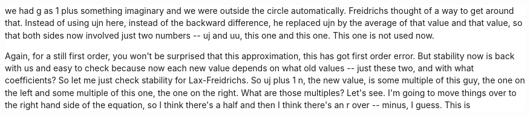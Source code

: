   <span m='293740'>we</span> <span m='293860'>had</span> <span m='294090'>g</span>
  <span m='294370'>as</span> <span m='294570'>1</span> <span m='295000'>plus</span>
  <span m='295240'>something</span> <span m='295530'>imaginary</span> <span m='296080'>and</span>
  <span m='296350'>we</span> <span m='296525'>were</span> <span m='296700'>outside</span>
  <span m='297210'>the</span> <span m='297320'>circle</span> <span m='297660'>automatically.</span>
  <span m='299090'>Freidrichs</span> <span m='299580'>thought</span> <span m='299880'>of</span>
  <span m='299950'>a</span> <span m='300050'>way</span> <span m='301490'>to</span>
  <span m='301660'>get</span> <span m='301840'>around</span> <span m='302200'>that.</span>
  <span m='303310'>Instead</span> <span m='303870'>of</span> <span m='304860'>using</span>
  <span m='305310'>ujn</span> <span m='306470'>here,</span> <span m='307390'>instead</span>
  <span m='307810'>of</span> <span m='307980'>the</span> <span m='308250'>backward</span>
  <span m='308650'>difference,</span> <span m='309700'>he</span> <span m='310330'>replaced</span>
  <span m='311040'>ujn</span> <span m='311860'>by</span> <span m='312030'>the</span>
  <span m='312170'>average</span> <span m='313420'>of</span> <span m='313580'>that</span>
  <span m='313810'>value</span> <span m='314170'>and</span> <span m='314300'>that</span>
  <span m='314490'>value,</span> <span m='315820'>so</span> <span m='316240'>that</span>
  <span m='317640'>both</span> <span m='317940'>sides</span> <span m='318390'>now</span>
  <span m='318770'>involved</span> <span m='319440'>just</span> <span m='319740'>two</span>
  <span m='320000'>numbers --</span> <span m='320500'>uj</span> <span m='321030'>and</span>
  <span m='321630'>uu,</span> <span m='322400'>this</span> <span m='322820'>one</span>
  <span m='323910'>and</span> <span m='325070'>this</span> <span m='325540'>one.</span>
  <span m='326460'>This</span> <span m='326700'>one</span> <span m='326860'>is</span>
  <span m='326970'>not</span> <span m='327220'>used</span> <span m='327650'>now.</span>
  </p><p><span m='329970'>Again,</span> <span m='330430'>for</span> <span m='330600'>a</span>
  <span m='330700'>still</span> <span m='330900'>first</span> <span m='331270'>order,</span>
  <span m='331870'>you</span> <span m='332010'>won't</span> <span m='332250'>be</span>
  <span m='332410'>surprised</span> <span m='335250'>that</span> <span m='335920'>this</span>
  <span m='336470'>approximation,</span> <span m='337370'>this</span> <span m='338360'>has</span>
  <span m='338650'>got</span> <span m='339580'>first</span> <span m='339890'>order</span>
  <span m='340210'>error.</span> <span m='342410'>But</span> <span m='342730'>stability</span>
  <span m='343420'>now</span> <span m='343930'>is</span> <span m='344530'>back</span>
  <span m='344850'>with</span> <span m='345060'>us</span> <span m='345880'>and</span>
  <span m='346150'>easy</span> <span m='346450'>to</span> <span m='346600'>check</span>
  <span m='347410'>because</span> <span m='349300'>now</span> <span m='349730'>each</span>
  <span m='350070'>new</span> <span m='350340'>value</span> <span m='350800'>depends</span>
  <span m='351280'>on</span> <span m='351530'>what</span> <span m='351830'>old</span>
  <span m='352090'>values --</span> <span m='352530'>just</span> <span m='352840'>these</span>
  <span m='353150'>two,</span> <span m='354420'>and</span> <span m='354710'>with</span>
  <span m='354900'>what</span> <span m='355150'>coefficients?</span> <span m='356220'>So</span>
  <span m='357410'>let</span> <span m='357560'>me</span> <span m='357670'>just</span>
  <span m='358010'>check</span> <span m='358270'>stability</span> <span m='358930'>for</span>
  <span m='359110'>Lax-Freidrichs.</span> <span m='360910'>So</span> <span m='361150'>uj</span>
  <span m='361960'>plus</span> <span m='362270'>1</span> <span m='362850'>n,</span>
  <span m='363790'>the</span> <span m='363920'>new</span> <span m='364110'>value,</span>
  <span m='365020'>is</span> <span m='365580'>some</span> <span m='366990'>multiple</span>
  <span m='367720'>of</span> <span m='367840'>this</span> <span m='368190'>guy,</span>
  <span m='369360'>the</span> <span m='369470'>one</span> <span m='369580'>on</span>
  <span m='369790'>the</span> <span m='369880'>left</span> <span m='371010'>and</span>
  <span m='371460'>some</span> <span m='371840'>multiple</span> <span m='372510'>of</span>
  <span m='372970'>this</span> <span m='373250'>one,</span> <span m='373690'>the</span>
  <span m='373800'>one</span> <span m='374030'>on</span> <span m='374150'>the</span>
  <span m='374280'>right.</span> <span m='376270'>What</span> <span m='376450'>are</span>
  <span m='376590'>those</span> <span m='376870'>multiples?</span> <span m='378180'>Let's</span>
  <span m='378350'>see.</span> <span m='378480'>I'm</span> <span m='378650'>going
  to</span> <span m='378870'>move</span> <span m='379280'>things</span> <span m='379600'>over</span>
  <span m='379880'>to</span> <span m='380020'>the</span> <span m='380100'>right</span>
  <span m='380350'>hand</span> <span m='380560'>side</span> <span m='380820'>of</span>
  <span m='380900'>the</span> <span m='381000'>equation,</span> <span m='381960'>so</span>
  <span m='382120'>I</span> <span m='382200'>think</span> <span m='382510'>there's</span>
  <span m='382720'>a</span> <span m='382810'>half</span> <span m='385560'>and</span>
  <span m='386050'>then</span> <span m='386430'>I</span> <span m='386540'>think</span>
  <span m='386840'>there's</span> <span m='387050'>an</span> <span m='387180'>r</span>
  <span m='387470'>over --</span> <span m='388580'>minus,</span> <span m='389080'>I</span>
  <span m='389190'>guess.</span> <span m='389420'>This</span> <span m='389620'>is</span>